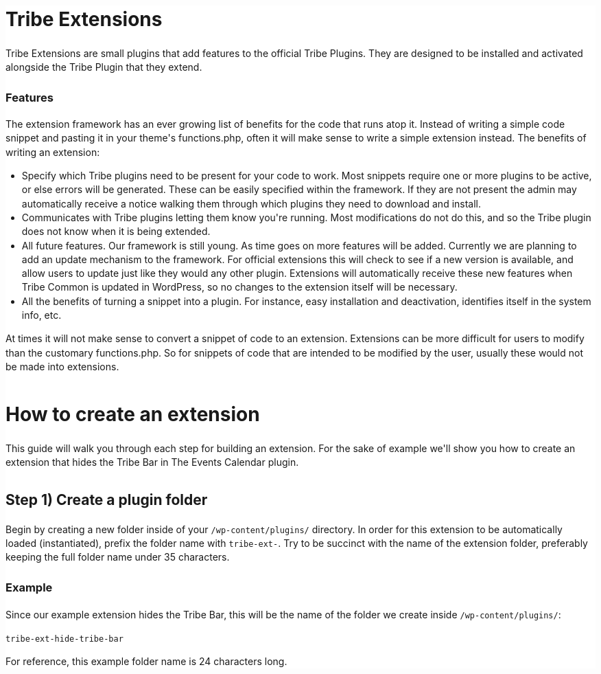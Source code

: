 # Tribe Extensions

Tribe Extensions are small plugins that add features to the official Tribe Plugins. They are designed to be installed and activated alongside the Tribe Plugin that they extend. 

### Features

The extension framework has an ever growing list of benefits for the code that runs atop it. Instead of writing a simple code snippet and pasting it in your theme's functions.php, often it will make sense to write a simple extension instead. The benefits of writing an extension:

* Specify which Tribe plugins need to be present for your code to work. Most snippets require one or more plugins to be active, or else errors will be generated. These can be easily specified within the framework. If they are not present the admin may automatically receive a notice walking them through which plugins they need to download and install.
* Communicates with Tribe plugins letting them know you're running. Most modifications do not do this, and so the Tribe plugin does not know when it is being extended. 
* All future features. Our framework is still young. As time goes on more features will be added. Currently we are planning to add an update mechanism to the framework. For official extensions this will check to see if a new version is available, and allow users to update just like they would any other plugin. Extensions will automatically receive these new features when Tribe Common is updated in WordPress, so no changes to the extension itself will be necessary.
* All the benefits of turning a snippet into a plugin. For instance, easy installation and deactivation, identifies itself in the system info, etc. 

At times it will not make sense to convert a snippet of code to an extension. Extensions can be more difficult for users to modify than the customary functions.php. So for snippets of code that are intended to be modified by the user, usually these would not be made into extensions.

# How to create an extension

This guide will walk you through each step for building an extension. For the sake of example we'll show you how to create an extension that hides the Tribe Bar in The Events Calendar plugin.

## Step 1) Create a plugin folder

Begin by creating a new folder inside of your `/wp-content/plugins/` directory. In order for this extension to be automatically loaded (instantiated), prefix the folder name with `tribe-ext-`. Try to be succinct with the name of the extension folder, preferably keeping the full folder name under 35 characters.

### Example

Since our example extension hides the Tribe Bar, this will be the name of the folder we create inside `/wp-content/plugins/`:

```
tribe-ext-hide-tribe-bar
```

For reference, this example folder name is 24 characters long.
